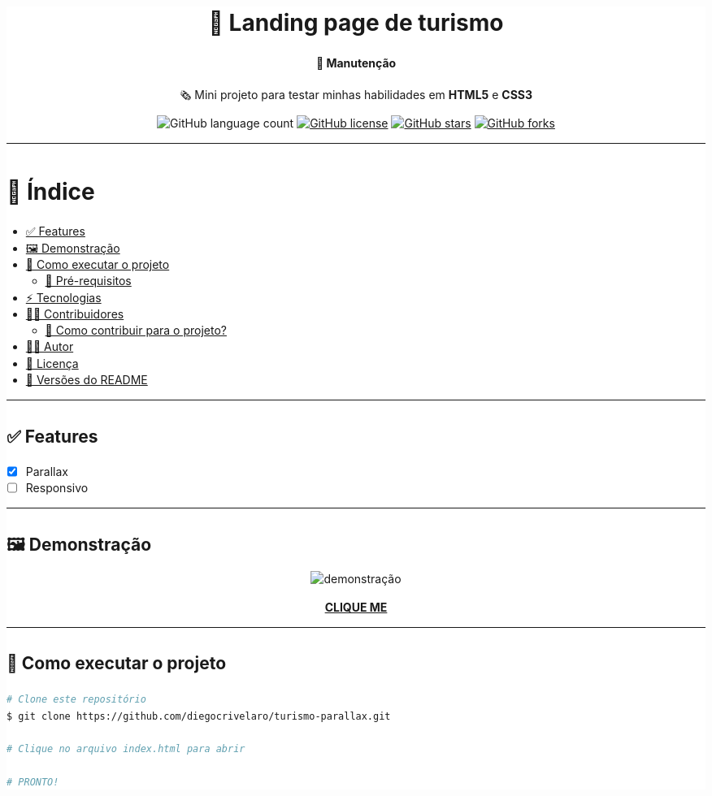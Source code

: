 

<h1 align="center">🚀 Landing page de turismo</h1>
<h4 align="center">🚧 Manutenção </h4>
<p align="center">🗞 Mini projeto para testar minhas habilidades em <b>HTML5</b> e <b>CSS3</b></p>

<p align="center">
  <img alt="GitHub language count" src="https://img.shields.io/github/languages/count/diegocrivelaro/turismo-parallax?color=gree&label=Linguagens%3A&style=flat-square">
  <a href="https://github.com/diegocrivelaro/turismo-parallax/blob/main/LICENCE"><img alt="GitHub license" src="https://img.shields.io/github/license/diegocrivelaro/turismo-parallax?label=Licen%C3%A7a&style=flat-square"></a>
  <a href="https://github.com/diegocrivelaro/turismo-parallax/stargazers"><img alt="GitHub stars" src="https://img.shields.io/github/stars/diegocrivelaro/turismo-parallax?label=Estrelas%3A&style=flat-square"></a>
  <a href="https://github.com/diegocrivelaro/turismo-parallax/network"><img alt="GitHub forks" src="https://img.shields.io/github/forks/diegocrivelaro/turismo-parallax?label=Forks%3A%20&style=flat-square"></a>
</p>

---

# 📖 Índice
* <a href="#-Features">✅ Features</a>
* <a href="#-Demonstração">🖼 Demonstração</a>
* <a href="#-Como-executar-o-projeto">🚀 Como executar o projeto</a>
  * <a href="#-Pré-requisitos">📑 Pré-requisitos</a>
* <a href="#-Tecnologias">⚡ Tecnologias</a>
* <a href="#-Contribuidores">👨‍💻 Contribuidores</a>
  * <a href="#-Como-contribuir-para-o-projeto?">💪 Como contribuir para o projeto?</a>
* <a href="#-Autor">🙋‍♂️ Autor</a>
* <a href="#-Licença">📝 Licença</a>
* <a href="#-Versões-do-README">📜 Versões do README</a>

---
## ✅ Features
- [X] Parallax
- [ ] Responsivo

---
## 🖼 Demonstração

<p align="center">
    <img src="assets-README/demonstracao.gif" width="90%" alt="demonstração"/>
</p>

<p align="center">
  <a href="https://diegocrivelaro.github.io/turismo-parallax/" target="_blank"><b>CLIQUE ME</b><a>
</p>

---

## 🚀 Como executar o projeto
```bash
# Clone este repositório
$ git clone https://github.com/diegocrivelaro/turismo-parallax.git

# Clique no arquivo index.html para abrir

# PRONTO!
```
